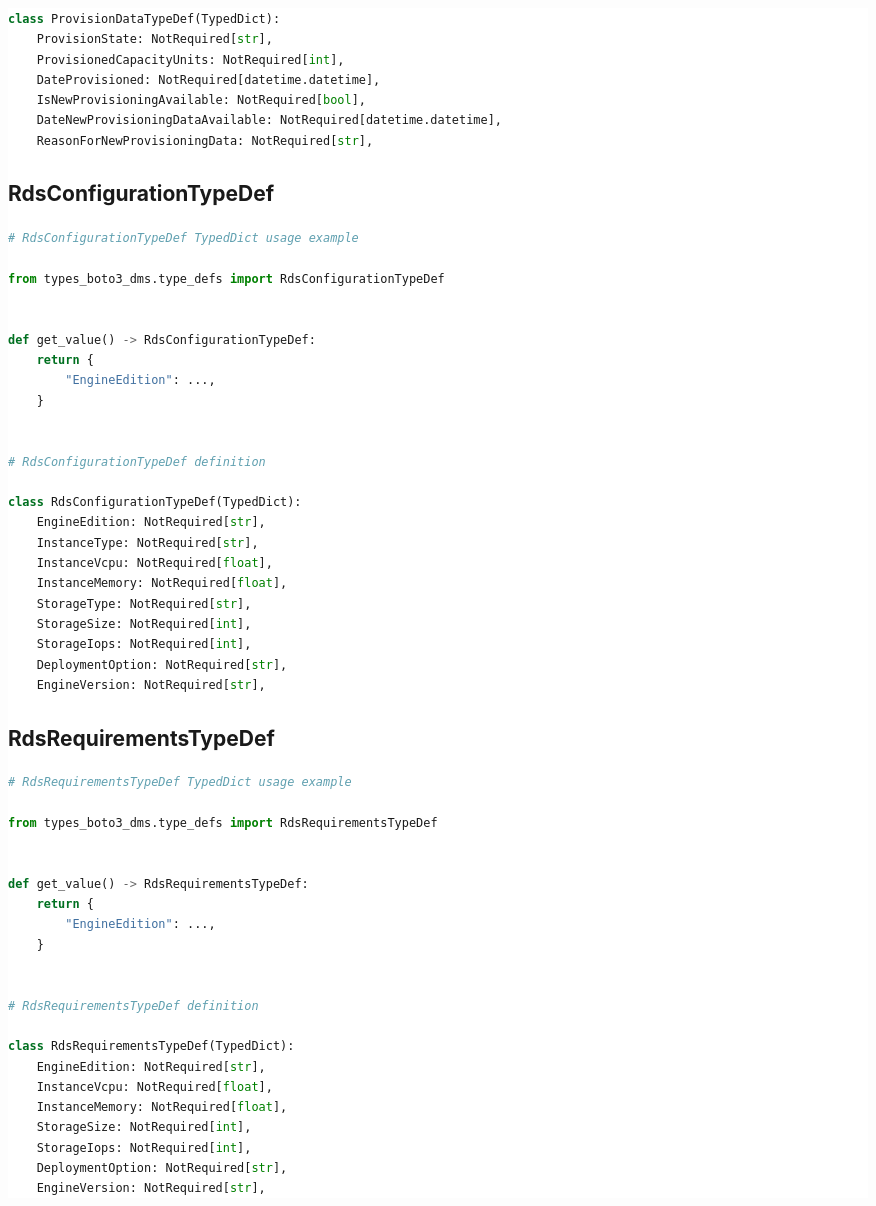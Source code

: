 ```python
class ProvisionDataTypeDef(TypedDict):
    ProvisionState: NotRequired[str],
    ProvisionedCapacityUnits: NotRequired[int],
    DateProvisioned: NotRequired[datetime.datetime],
    IsNewProvisioningAvailable: NotRequired[bool],
    DateNewProvisioningDataAvailable: NotRequired[datetime.datetime],
    ReasonForNewProvisioningData: NotRequired[str],
```


## RdsConfigurationTypeDef

```python
# RdsConfigurationTypeDef TypedDict usage example

from types_boto3_dms.type_defs import RdsConfigurationTypeDef


def get_value() -> RdsConfigurationTypeDef:
    return {
        "EngineEdition": ...,
    }


# RdsConfigurationTypeDef definition

class RdsConfigurationTypeDef(TypedDict):
    EngineEdition: NotRequired[str],
    InstanceType: NotRequired[str],
    InstanceVcpu: NotRequired[float],
    InstanceMemory: NotRequired[float],
    StorageType: NotRequired[str],
    StorageSize: NotRequired[int],
    StorageIops: NotRequired[int],
    DeploymentOption: NotRequired[str],
    EngineVersion: NotRequired[str],
```


## RdsRequirementsTypeDef

```python
# RdsRequirementsTypeDef TypedDict usage example

from types_boto3_dms.type_defs import RdsRequirementsTypeDef


def get_value() -> RdsRequirementsTypeDef:
    return {
        "EngineEdition": ...,
    }


# RdsRequirementsTypeDef definition

class RdsRequirementsTypeDef(TypedDict):
    EngineEdition: NotRequired[str],
    InstanceVcpu: NotRequired[float],
    InstanceMemory: NotRequired[float],
    StorageSize: NotRequired[int],
    StorageIops: NotRequired[int],
    DeploymentOption: NotRequired[str],
    EngineVersion: NotRequired[str],
```
